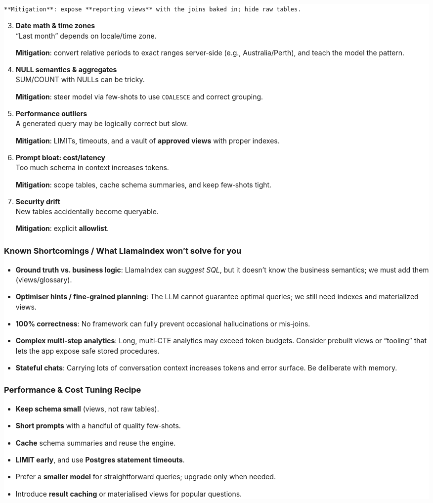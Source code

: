     **Mitigation**: expose **reporting views** with the joins baked in; hide raw tables.
    
3. **Date math & time zones**  
    “Last month” depends on locale/time zone.
    
    **Mitigation**: convert relative periods to exact ranges server‑side (e.g., Australia/Perth), and teach the model the pattern.
    
4. **NULL semantics & aggregates**  
    SUM/COUNT with NULLs can be tricky.
    
    **Mitigation**: steer model via few‑shots to use `COALESCE` and correct grouping.
    
5. **Performance outliers**  
    A generated query may be logically correct but slow.
    
    **Mitigation**: LIMITs, timeouts, and a vault of **approved views** with proper indexes.
    
6. **Prompt bloat: cost/latency**  
    Too much schema in context increases tokens.
    
    **Mitigation**: scope tables, cache schema summaries, and keep few‑shots tight.
    
7. **Security drift**  
    New tables accidentally become queryable.
    
    **Mitigation**: explicit **allowlist**.
    

### Known Shortcomings / What LlamaIndex won’t solve for you

* **Ground truth vs. business logic**: LlamaIndex can *suggest SQL*, but it doesn’t know the business semantics; we must add them (views/glossary).
    
* **Optimiser hints / fine‑grained planning**: The LLM cannot guarantee optimal queries; we still need indexes and materialized views.
    
* **100% correctness**: No framework can fully prevent occasional hallucinations or mis‑joins.
    
* **Complex multi‑step analytics**: Long, multi‑CTE analytics may exceed token budgets. Consider prebuilt views or “tooling” that lets the app expose safe stored procedures.
    
* **Stateful chats**: Carrying lots of conversation context increases tokens and error surface. Be deliberate with memory.
    

### Performance & Cost Tuning Recipe

* **Keep schema small** (views, not raw tables).
    
* **Short prompts** with a handful of quality few‑shots.
    
* **Cache** schema summaries and reuse the engine.
    
* **LIMIT early**, and use **Postgres statement timeouts**.
    
* Prefer a **smaller model** for straightforward queries; upgrade only when needed.
    
* Introduce **result caching** or materialised views for popular questions.
    